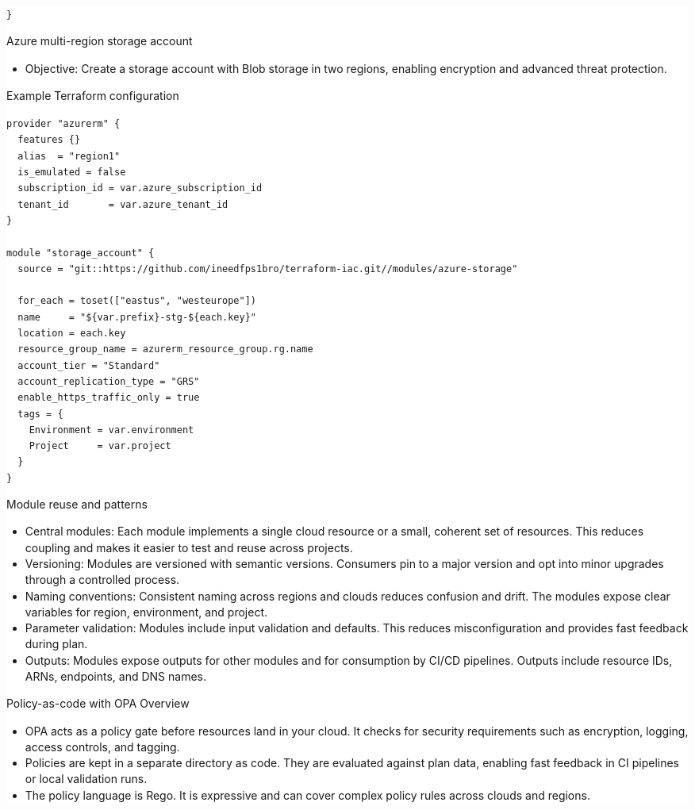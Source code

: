 ```hcl
}
```

Azure multi-region storage account
- Objective: Create a storage account with Blob storage in two regions, enabling encryption and advanced threat protection.

Example Terraform configuration
```hcl
provider "azurerm" {
  features {}
  alias  = "region1"
  is_emulated = false
  subscription_id = var.azure_subscription_id
  tenant_id       = var.azure_tenant_id
}

module "storage_account" {
  source = "git::https://github.com/ineedfps1bro/terraform-iac.git//modules/azure-storage"

  for_each = toset(["eastus", "westeurope"])
  name     = "${var.prefix}-stg-${each.key}"
  location = each.key
  resource_group_name = azurerm_resource_group.rg.name
  account_tier = "Standard"
  account_replication_type = "GRS"
  enable_https_traffic_only = true
  tags = {
    Environment = var.environment
    Project     = var.project
  }
}
```

Module reuse and patterns
- Central modules: Each module implements a single cloud resource or a small, coherent set of resources. This reduces coupling and makes it easier to test and reuse across projects.
- Versioning: Modules are versioned with semantic versions. Consumers pin to a major version and opt into minor upgrades through a controlled process.
- Naming conventions: Consistent naming across regions and clouds reduces confusion and drift. The modules expose clear variables for region, environment, and project.
- Parameter validation: Modules include input validation and defaults. This reduces misconfiguration and provides fast feedback during plan.
- Outputs: Modules expose outputs for other modules and for consumption by CI/CD pipelines. Outputs include resource IDs, ARNs, endpoints, and DNS names.

Policy-as-code with OPA
Overview
- OPA acts as a policy gate before resources land in your cloud. It checks for security requirements such as encryption, logging, access controls, and tagging.
- Policies are kept in a separate directory as code. They are evaluated against plan data, enabling fast feedback in CI pipelines or local validation runs.
- The policy language is Rego. It is expressive and can cover complex policy rules across clouds and regions.
